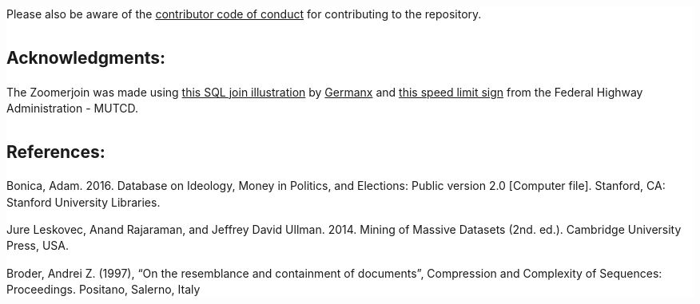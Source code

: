 Please also be aware of the [contributor code of
conduct](https://github.com/beniaminogreen/zoomerjoin/blob/main/CONTRIBUTING.md)
for contributing to the repository.

## Acknowledgments:

The Zoomerjoin was made using [this SQL join
illustration](https://commons.wikimedia.org/wiki/File:SQL_Join_-_08_A_Cross_Join_B.svg)
by [Germanx](https://commons.wikimedia.org/wiki/User:GermanX) and [this
speed limit
sign](https://commons.wikimedia.org/wiki/File:Speed_limit_75_sign.svg)
from the Federal Highway Administration - MUTCD.

## References:

Bonica, Adam. 2016. Database on Ideology, Money in Politics, and
Elections: Public version 2.0 \[Computer file\]. Stanford, CA: Stanford
University Libraries.

Jure Leskovec, Anand Rajaraman, and Jeffrey David Ullman. 2014. Mining
of Massive Datasets (2nd. ed.). Cambridge University Press, USA.

Broder, Andrei Z. (1997), “On the resemblance and containment of
documents”, Compression and Complexity of Sequences: Proceedings.
Positano, Salerno, Italy
